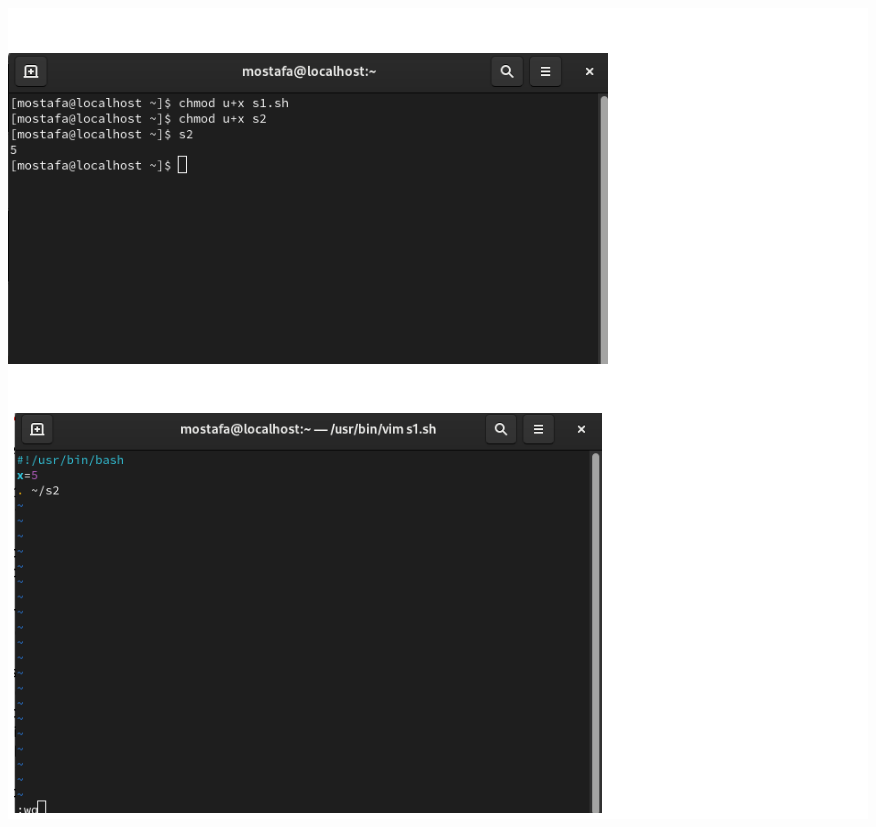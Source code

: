 <img src="./pics/2-5.png" height="400" width="600" />
<img src="./pics/2-6.png" height="400" width="600" />